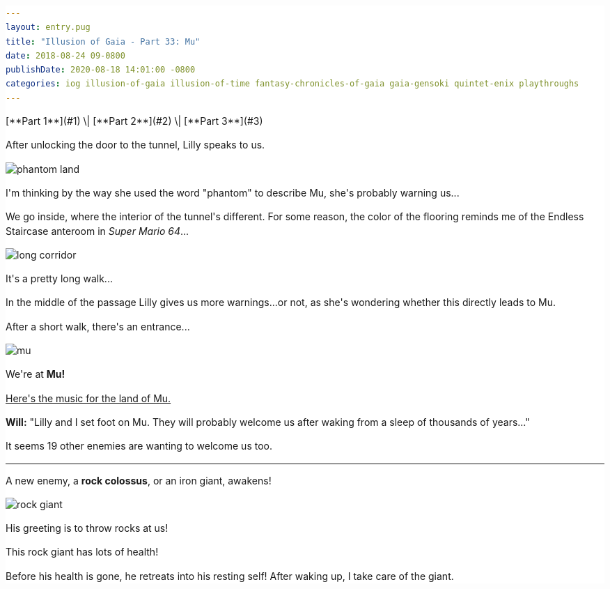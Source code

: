 ```yaml
---
layout: entry.pug
title: "Illusion of Gaia - Part 33: Mu"
date: 2018-08-24 09-0800
publishDate: 2020-08-18 14:01:00 -0800
categories: iog illusion-of-gaia illusion-of-time fantasy-chronicles-of-gaia gaia-gensoki quintet-enix playthroughs
---
```


<p class="entry-partination" markdown="1">[**Part 1**](#1) \| [**Part 2**](#2) \| [**Part 3**](#3)</p>

<a name="1"></a>

After unlocking the door to the tunnel, Lilly speaks to us.

<img src="https://i.imgur.com/PvRwQOn.png" alt="phantom land" width="360" height="270" id="liveblog" />

I'm thinking by the way she used the word "phantom" to describe Mu, she's probably warning us...

We go inside, where the interior of the tunnel's different. For some reason, the color of the flooring reminds me of the Endless Staircase anteroom in *Super Mario 64*...

<img src="https://i.imgur.com/xgEYZv7.png" alt="long corridor" width="360" height="270" id="liveblog" />

It's a pretty long walk...

In the middle of the passage Lilly gives us more warnings...or not, as she's wondering whether this directly leads to Mu.

After a short walk, there's an entrance...

<img src="https://i.imgur.com/zJaYcSK.png" alt="mu" width="360" height="270" id="liveblog" />

We're at **Mu!**

<a href="https://youtu.be/GGSoIFxzAO4">Here's the music for the land of Mu.</a>

**Will:** "Lilly and I set foot on Mu. They will probably welcome us after waking from a sleep of thousands of years..."

It seems 19 other enemies are wanting to welcome us too.

<a name="2"></a>

---

A new enemy, a **rock colossus**, or an iron giant, awakens!

<img src="https://i.imgur.com/WI7TvRV.png" alt="rock giant" width="360" height="270" id="liveblog" />

His greeting is to throw rocks at us!

This rock giant has lots of health!

Before his health is gone, he retreats into his resting self! After waking up, I take care of the giant.

